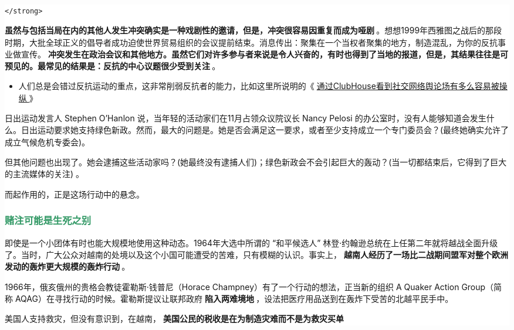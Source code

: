     </strong>
   </span>
  </h3>
  <p class="graf graf--p">
   <strong class="markup--strong markup--p-strong">
    虽然与包括当局在内的其他人发生冲突确实是一种戏剧性的邀请，但是，冲突很容易因重复而成为哑剧
   </strong>
   。想想1999年西雅图之战后的那段时期，大批全球正义的倡导者成功迫使世界贸易组织的会议提前结束。消息传出：聚集在一个当权者聚集的地方，制造混乱，为你的反抗事业做宣传。
   <strong class="markup--strong markup--p-strong">
    冲突发生在政治会议和其他地方。虽然它们对许多参与者来说是令人兴奋的，有时也得到了当地的报道，但是，其结果往往是可预见的。最常见的结果是：反抗的中心议题很少受到关注
   </strong>
   。
  </p>
  <ul class="postList">
   <li class="graf graf--li">
    人们总是会错过反抗运动的重点，这非常削弱反抗者的能力，比如这里所说明的《
    <a class="markup--anchor markup--li-anchor" data-href="https://www.iyouport.org/%e9%80%9a%e8%bf%87-clubhouse-%e7%9c%8b%e5%88%b0%e7%a4%be%e4%ba%a4%e7%bd%91%e7%bb%9c%e8%88%86%e8%ae%ba%e5%9c%ba%e6%9c%89%e5%a4%9a%e4%b9%88%e5%ae%b9%e6%98%93%e8%a2%ab%e6%93%8d%e7%ba%b5/" href="https://www.iyouport.org/%e9%80%9a%e8%bf%87-clubhouse-%e7%9c%8b%e5%88%b0%e7%a4%be%e4%ba%a4%e7%bd%91%e7%bb%9c%e8%88%86%e8%ae%ba%e5%9c%ba%e6%9c%89%e5%a4%9a%e4%b9%88%e5%ae%b9%e6%98%93%e8%a2%ab%e6%93%8d%e7%ba%b5/" rel="noopener" target="_blank">
     通过ClubHouse看到社交网络舆论场有多么容易被操纵
    </a>
    》
   </li>
  </ul>
  <p class="graf graf--p">
   日出运动发言人 Stephen O’Hanlon 说，当年轻的活动家们在11月占领众议院议长 Nancy Pelosi 的办公室时，没有人能够知道会发生什么。日出运动要求她支持绿色新政。然而，最大的问题是。她是否会满足这一要求，或者至少支持成立一个专门委员会？(最终她确实允许了成立气候危机专委会)。
  </p>
  <p class="graf graf--p">
   但其他问题也出现了。她会逮捕这些活动家吗？(她最终没有逮捕人们)；绿色新政会不会引起巨大的轰动？(当一切都结束后，它得到了巨大的主流媒体的关注) 。
  </p>
  <p class="graf graf--p">
   而起作用的，正是这场行动中的悬念。
  </p>
  <h3 class="graf graf--p">
   <span style="color: #339966;">
    <strong class="markup--strong markup--p-strong">
     赌注可能是生死之别
    </strong>
   </span>
  </h3>
  <p class="graf graf--p">
   即使是一个小团体有时也能大规模地使用这种动态。1964年大选中所谓的 “和平候选人” 林登·约翰逊总统在上任第二年就将越战全面升级了。当时，广大公众对越南的处境以及这个小国可能遭受的苦难，只有模糊的认识。事实上，
   <strong class="markup--strong markup--p-strong">
    越南人经历了一场比二战期间盟军对整个欧洲发动的轰炸更大规模的轰炸行动
   </strong>
   。
  </p>
  <p class="graf graf--p">
   1966年，俄亥俄州的贵格会教徒霍勒斯·钱普尼（Horace Champney）有了一个行动的想法，正当新的组织 A Quaker Action Group（简称 AQAG）在寻找行动的时候。霍勒斯提议让联邦政府
   <strong class="markup--strong markup--p-strong">
    陷入两难境地
   </strong>
   ，设法把医疗用品送到在轰炸下受苦的北越平民手中。
  </p>
  <p class="graf graf--p">
   美国人支持救灾，但没有意识到，在越南，
   <strong class="markup--strong markup--p-strong">
    美国公民的税收是在为制造灾难而不是为救灾买单